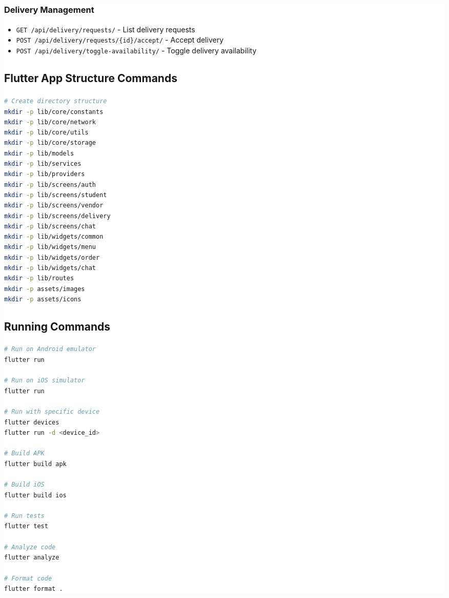 ### Delivery Management
- `GET /api/delivery/requests/` - List delivery requests
- `POST /api/delivery/requests/{id}/accept/` - Accept delivery
- `POST /api/delivery/toggle-availability/` - Toggle delivery availability

## Flutter App Structure Commands

```bash
# Create directory structure
mkdir -p lib/core/constants
mkdir -p lib/core/network
mkdir -p lib/core/utils
mkdir -p lib/core/storage
mkdir -p lib/models
mkdir -p lib/services
mkdir -p lib/providers
mkdir -p lib/screens/auth
mkdir -p lib/screens/student
mkdir -p lib/screens/vendor
mkdir -p lib/screens/delivery
mkdir -p lib/screens/chat
mkdir -p lib/widgets/common
mkdir -p lib/widgets/menu
mkdir -p lib/widgets/order
mkdir -p lib/widgets/chat
mkdir -p lib/routes
mkdir -p assets/images
mkdir -p assets/icons
```

## Running Commands

```bash
# Run on Android emulator
flutter run

# Run on iOS simulator  
flutter run

# Run with specific device
flutter devices
flutter run -d <device_id>

# Build APK
flutter build apk

# Build iOS
flutter build ios

# Run tests
flutter test

# Analyze code
flutter analyze

# Format code
flutter format .
```
